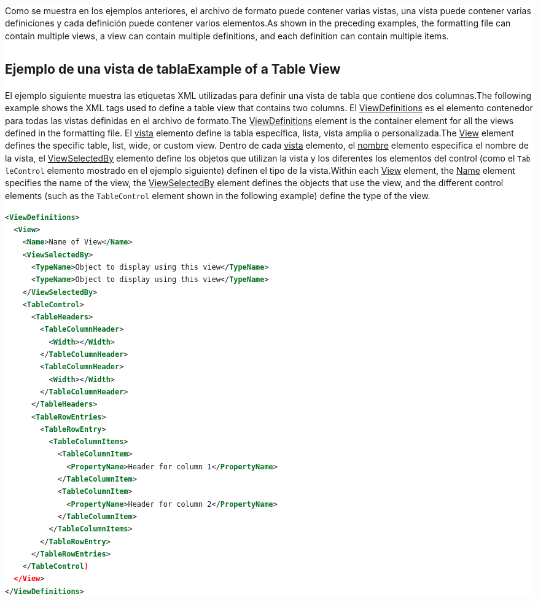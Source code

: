 <span data-ttu-id="33fa7-154">Como se muestra en los ejemplos anteriores, el archivo de formato puede contener varias vistas, una vista puede contener varias definiciones y cada definición puede contener varios elementos.</span><span class="sxs-lookup"><span data-stu-id="33fa7-154">As shown in the preceding examples, the formatting file can contain multiple views, a view can contain multiple definitions, and each definition can contain multiple items.</span></span>

## <a name="example-of-a-table-view"></a><span data-ttu-id="33fa7-155">Ejemplo de una vista de tabla</span><span class="sxs-lookup"><span data-stu-id="33fa7-155">Example of a Table View</span></span>

<span data-ttu-id="33fa7-156">El ejemplo siguiente muestra las etiquetas XML utilizadas para definir una vista de tabla que contiene dos columnas.</span><span class="sxs-lookup"><span data-stu-id="33fa7-156">The following example shows the XML tags used to define a table view that contains two columns.</span></span> <span data-ttu-id="33fa7-157">El [ViewDefinitions](./viewdefinitions-element-format.md) es el elemento contenedor para todas las vistas definidas en el archivo de formato.</span><span class="sxs-lookup"><span data-stu-id="33fa7-157">The [ViewDefinitions](./viewdefinitions-element-format.md) element is the container element for all the views defined in the formatting file.</span></span> <span data-ttu-id="33fa7-158">El [vista](./view-element-format.md) elemento define la tabla específica, lista, vista amplia o personalizada.</span><span class="sxs-lookup"><span data-stu-id="33fa7-158">The [View](./view-element-format.md) element defines the specific table, list, wide, or custom view.</span></span> <span data-ttu-id="33fa7-159">Dentro de cada [vista](./view-element-format.md) elemento, el [nombre](./name-element-for-view-format.md) elemento especifica el nombre de la vista, el [ViewSelectedBy](./viewselectedby-element-format.md) elemento define los objetos que utilizan la vista y los diferentes los elementos del control (como el `TableControl` elemento mostrado en el ejemplo siguiente) definen el tipo de la vista.</span><span class="sxs-lookup"><span data-stu-id="33fa7-159">Within each [View](./view-element-format.md) element, the [Name](./name-element-for-view-format.md) element specifies the name of the view, the [ViewSelectedBy](./viewselectedby-element-format.md) element defines the objects that use the view, and the different control elements (such as the `TableControl` element shown in the following example) define the type of the view.</span></span>

```xml
<ViewDefinitions>
  <View>
    <Name>Name of View</Name>
    <ViewSelectedBy>
      <TypeName>Object to display using this view</TypeName>
      <TypeName>Object to display using this view</TypeName>
    </ViewSelectedBy>
    <TableControl>
      <TableHeaders>
        <TableColumnHeader>
          <Width></Width>
        </TableColumnHeader>
        <TableColumnHeader>
          <Width></Width>
        </TableColumnHeader>
      </TableHeaders>
      <TableRowEntries>
        <TableRowEntry>
          <TableColumnItems>
            <TableColumnItem>
              <PropertyName>Header for column 1</PropertyName>
            </TableColumnItem>
            <TableColumnItem>
              <PropertyName>Header for column 2</PropertyName>
            </TableColumnItem>
          </TableColumnItems>
        </TableRowEntry>
      </TableRowEntries>
    </TableControl)
  </View>
</ViewDefinitions>

```